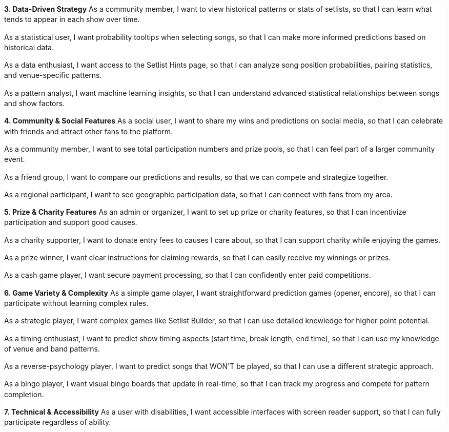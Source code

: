 **3. Data-Driven Strategy**
As a community member, I want to view historical patterns or stats of setlists, so that I can learn what tends to appear in each show over time.

As a statistical user, I want probability tooltips when selecting songs, so that I can make more informed predictions based on historical data.

As a data enthusiast, I want access to the Setlist Hints page, so that I can analyze song position probabilities, pairing statistics, and venue-specific patterns.

As a pattern analyst, I want machine learning insights, so that I can understand advanced statistical relationships between songs and show factors.

**4. Community & Social Features**
As a social user, I want to share my wins and predictions on social media, so that I can celebrate with friends and attract other fans to the platform.

As a community member, I want to see total participation numbers and prize pools, so that I can feel part of a larger community event.

As a friend group, I want to compare our predictions and results, so that we can compete and strategize together.

As a regional participant, I want to see geographic participation data, so that I can connect with fans from my area.

**5. Prize & Charity Features**
As an admin or organizer, I want to set up prize or charity features, so that I can incentivize participation and support good causes.

As a charity supporter, I want to donate entry fees to causes I care about, so that I can support charity while enjoying the games.

As a prize winner, I want clear instructions for claiming rewards, so that I can easily receive my winnings or prizes.

As a cash game player, I want secure payment processing, so that I can confidently enter paid competitions.

**6. Game Variety & Complexity**
As a simple game player, I want straightforward prediction games (opener, encore), so that I can participate without learning complex rules.

As a strategic player, I want complex games like Setlist Builder, so that I can use detailed knowledge for higher point potential.

As a timing enthusiast, I want to predict show timing aspects (start time, break length, end time), so that I can use my knowledge of venue and band patterns.

As a reverse-psychology player, I want to predict songs that WON'T be played, so that I can use a different strategic approach.

As a bingo player, I want visual bingo boards that update in real-time, so that I can track my progress and compete for pattern completion.

**7. Technical & Accessibility**
As a user with disabilities, I want accessible interfaces with screen reader support, so that I can fully participate regardless of ability.
